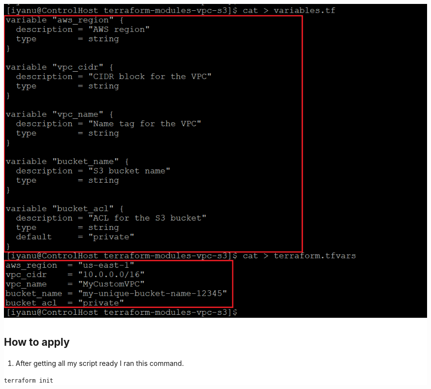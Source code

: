 ![5. Variable Files](./IMG/5.%20Variable%20Files.png)

## How to apply

1. After getting all my script ready I ran this command.

```bash
terraform init
```
